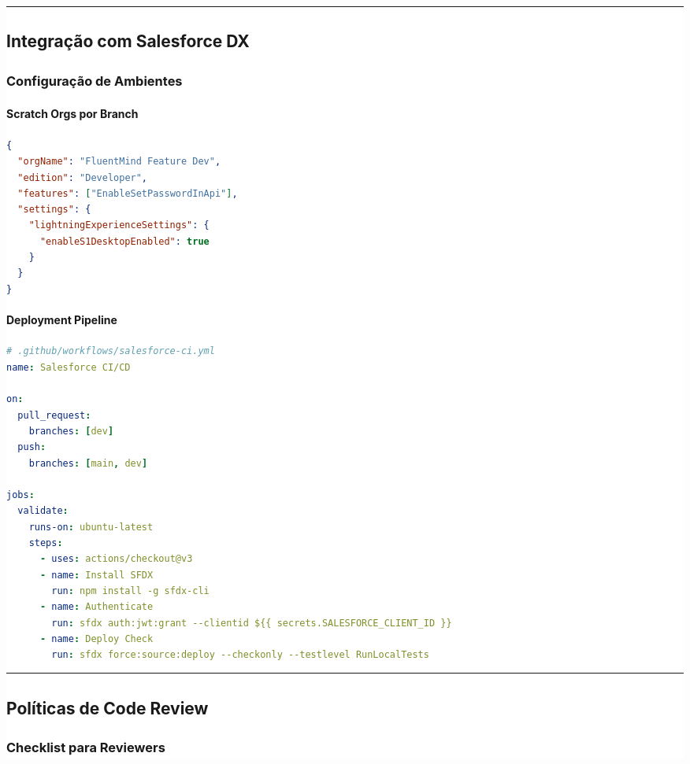 
---

## Integração com Salesforce DX

### Configuração de Ambientes

#### Scratch Orgs por Branch
```json
{
  "orgName": "FluentMind Feature Dev",
  "edition": "Developer",
  "features": ["EnableSetPasswordInApi"],
  "settings": {
    "lightningExperienceSettings": {
      "enableS1DesktopEnabled": true
    }
  }
}
```

#### Deployment Pipeline
```yaml
# .github/workflows/salesforce-ci.yml
name: Salesforce CI/CD

on:
  pull_request:
    branches: [dev]
  push:
    branches: [main, dev]

jobs:
  validate:
    runs-on: ubuntu-latest
    steps:
      - uses: actions/checkout@v3
      - name: Install SFDX
        run: npm install -g sfdx-cli
      - name: Authenticate
        run: sfdx auth:jwt:grant --clientid ${{ secrets.SALESFORCE_CLIENT_ID }}
      - name: Deploy Check
        run: sfdx force:source:deploy --checkonly --testlevel RunLocalTests
```

---

## Políticas de Code Review

### Checklist para Reviewers
